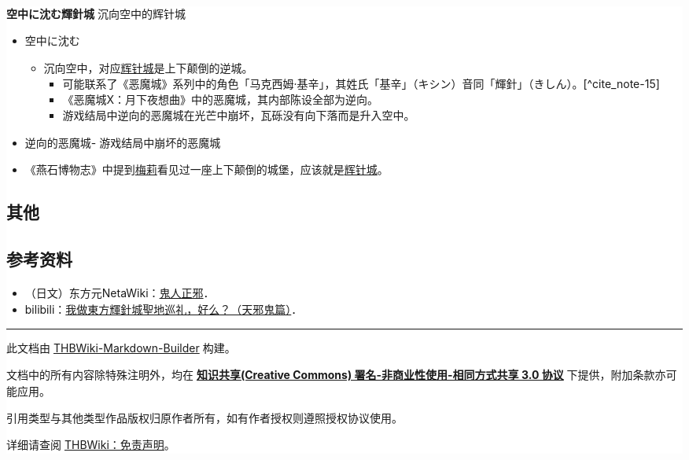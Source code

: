  **空中に沈む輝針城**  沉向空中的辉针城
  

- 空中に沈む
  - 沉向空中，对应[辉针城](./辉针城（场景）.md)是上下颠倒的逆城。
    - 可能联系了《恶魔城》系列中的角色「马克西姆·基辛」，其姓氏「基辛」（キシン）音同「輝針」（きしん）。[^cite_note-15]
    - 《恶魔城X：月下夜想曲》中的恶魔城，其内部陈设全部为逆向。
    - 游戏结局中逆向的恶魔城在光芒中崩坏，瓦砾没有向下落而是升入空中。



- [](./文件-逆向的恶魔城.jpg.md)逆向的恶魔城- [](./文件-游戏结局中崩坏的恶魔城.jpg.md)游戏结局中崩坏的恶魔城

- 《燕石博物志》中提到[梅莉](./梅莉.md)看见过一座上下颠倒的城堡，应该就是[辉针城](./辉针城（场景）.md)。


## 其他

## 参考资料
- （日文）东方元NetaWiki：[鬼人正邪](https://seesaawiki.jp/toho-motoneta_2nd/d/��������)．
- bilibili：[我做東方輝針城聖地巡礼，好么？（天邪鬼篇）](https://www.bilibili.com/read/cv7099430/)．


[^cite_note-1]: （日文）日文维基百科：[天邪鬼](https://en.wikipedia.org/wiki/ja:天邪鬼)





---

此文档由 [THBWiki-Markdown-Builder](https://github.com/Delsin-Yu/THBWiki-Markdown-Builder) 构建。

文档中的所有内容除特殊注明外，均在 [**知识共享(Creative Commons) 署名-非商业性使用-相同方式共享 3.0 协议**](https://creativecommons.org/licenses/by-sa/3.0/deed.zh-hans) 下提供，附加条款亦可能应用。

引用类型与其他类型作品版权归原作者所有，如有作者授权则遵照授权协议使用。

详细请查阅 [THBWiki：免责声明](https://thbwiki.cc/THBWiki:%E5%85%8D%E8%B4%A3%E5%A3%B0%E6%98%8E)。

